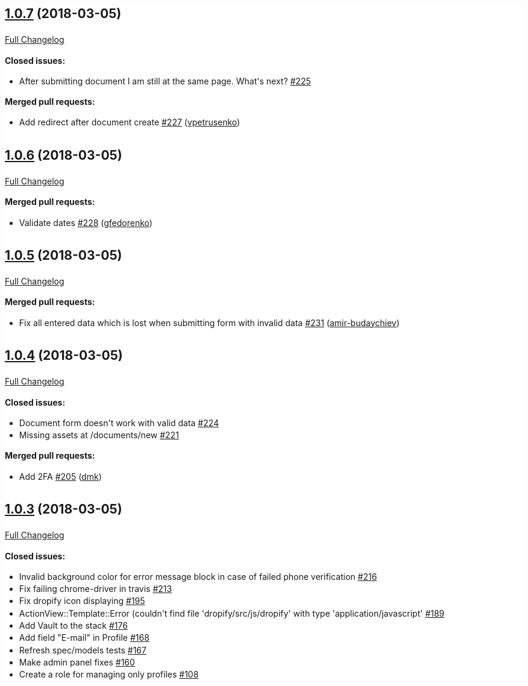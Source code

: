 ## [1.0.7](https://github.com/rubykube/barong/tree/1.0.7) (2018-03-05)
[Full Changelog](https://github.com/rubykube/barong/compare/1.0.6...1.0.7)

**Closed issues:**

- After submitting document I am still at the same page. What's next? [\#225](https://github.com/rubykube/barong/issues/225)

**Merged pull requests:**

- Add redirect after document create [\#227](https://github.com/rubykube/barong/pull/227) ([vpetrusenko](https://github.com/vpetrusenko))

## [1.0.6](https://github.com/rubykube/barong/tree/1.0.6) (2018-03-05)
[Full Changelog](https://github.com/rubykube/barong/compare/1.0.5...1.0.6)

**Merged pull requests:**

- Validate dates [\#228](https://github.com/rubykube/barong/pull/228) ([gfedorenko](https://github.com/gfedorenko))

## [1.0.5](https://github.com/rubykube/barong/tree/1.0.5) (2018-03-05)
[Full Changelog](https://github.com/rubykube/barong/compare/1.0.4...1.0.5)

**Merged pull requests:**

- Fix all entered data which is lost when submitting form with invalid data [\#231](https://github.com/rubykube/barong/pull/231) ([amir-budaychiev](https://github.com/amir-budaychiev))

## [1.0.4](https://github.com/rubykube/barong/tree/1.0.4) (2018-03-05)
[Full Changelog](https://github.com/rubykube/barong/compare/1.0.3...1.0.4)

**Closed issues:**

- Document form doesn't work with valid data [\#224](https://github.com/rubykube/barong/issues/224)
- Missing assets at /documents/new [\#221](https://github.com/rubykube/barong/issues/221)

**Merged pull requests:**

- Add 2FA [\#205](https://github.com/rubykube/barong/pull/205) ([dmk](https://github.com/dmk))

## [1.0.3](https://github.com/rubykube/barong/tree/1.0.3) (2018-03-05)
[Full Changelog](https://github.com/rubykube/barong/compare/1.0.2...1.0.3)

**Closed issues:**

- Invalid background color for error message block in case of failed phone verification  [\#216](https://github.com/rubykube/barong/issues/216)
- Fix failing chrome-driver in travis  [\#213](https://github.com/rubykube/barong/issues/213)
- Fix dropify icon displaying [\#195](https://github.com/rubykube/barong/issues/195)
- ActionView::Template::Error \(couldn't find file 'dropify/src/js/dropify' with type 'application/javascript' [\#189](https://github.com/rubykube/barong/issues/189)
- Add Vault to the stack [\#176](https://github.com/rubykube/barong/issues/176)
- Add field "E-mail" in Profile [\#168](https://github.com/rubykube/barong/issues/168)
- Refresh spec/models tests [\#167](https://github.com/rubykube/barong/issues/167)
- Make admin panel fixes [\#160](https://github.com/rubykube/barong/issues/160)
- Create a role for managing only profiles [\#108](https://github.com/rubykube/barong/issues/108)
